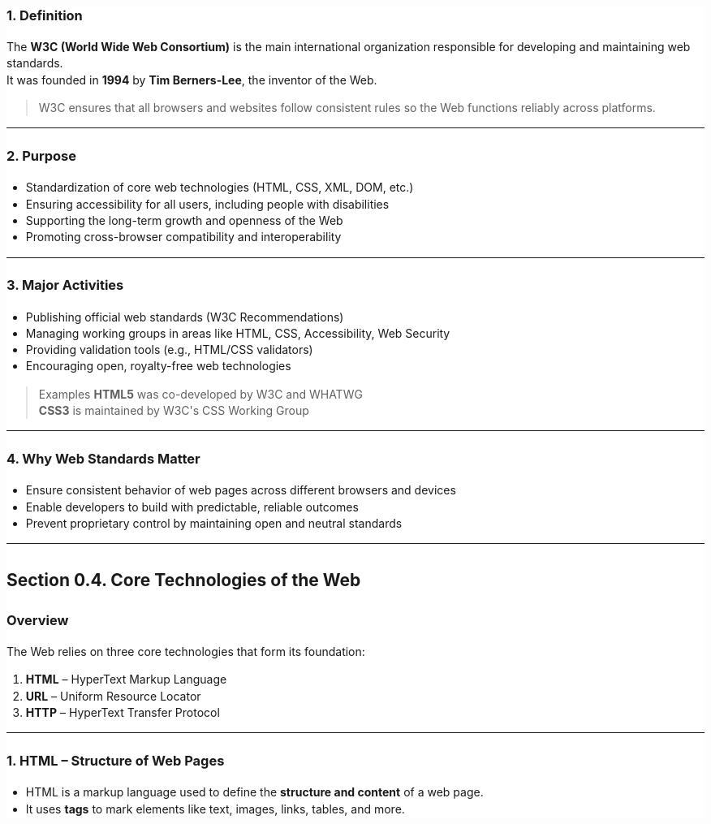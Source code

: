 ### 1. Definition
The **W3C (World Wide Web Consortium)** is the main international organization responsible for developing and maintaining web standards.  
It was founded in **1994** by **Tim Berners-Lee**, the inventor of the Web.

> W3C ensures that all browsers and websites follow consistent rules so the Web functions reliably across platforms.

---

### 2. Purpose
- Standardization of core web technologies (HTML, CSS, XML, DOM, etc.)
- Ensuring accessibility for all users, including people with disabilities
- Supporting the long-term growth and openness of the Web
- Promoting cross-browser compatibility and interoperability

---

### 3. Major Activities
- Publishing official web standards (W3C Recommendations)
- Managing working groups in areas like HTML, CSS, Accessibility, Web Security
- Providing validation tools (e.g., HTML/CSS validators)
- Encouraging open, royalty-free web technologies

> Examples
> **HTML5** was co-developed by W3C and WHATWG  
> **CSS3** is maintained by W3C's CSS Working Group

---

### 4. Why Web Standards Matter
- Ensure consistent behavior of web pages across different browsers and devices
- Enable developers to build with predictable, reliable outcomes
- Prevent proprietary control by maintaining open and neutral standards

---

## Section 0.4. Core Technologies of the Web

### Overview
The Web relies on three core technologies that form its foundation:

1. **HTML** – HyperText Markup Language  
2. **URL** – Uniform Resource Locator  
3. **HTTP** – HyperText Transfer Protocol

---

### 1. HTML – Structure of Web Pages

- HTML is a markup language used to define the **structure and content** of a web page.
- It uses **tags** to mark elements like text, images, links, tables, and more.
